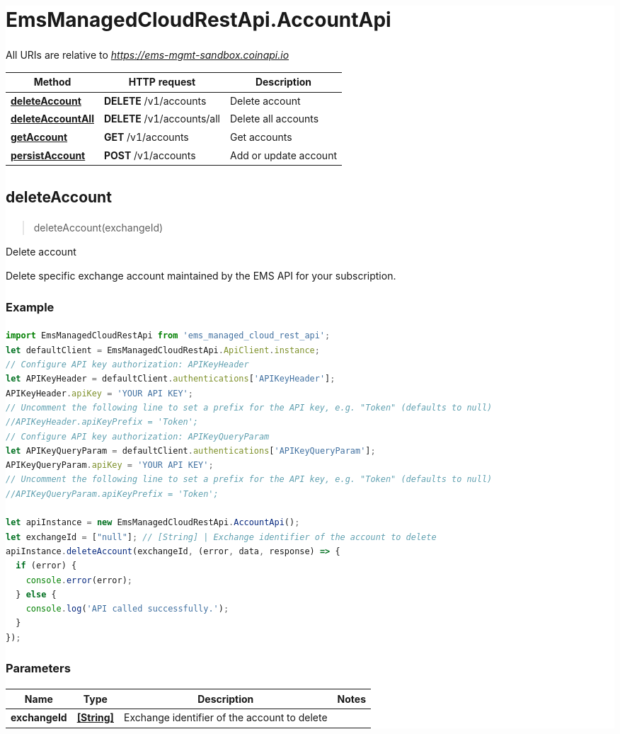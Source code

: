 # EmsManagedCloudRestApi.AccountApi

All URIs are relative to *https://ems-mgmt-sandbox.coinapi.io*

Method | HTTP request | Description
------------- | ------------- | -------------
[**deleteAccount**](AccountApi.md#deleteAccount) | **DELETE** /v1/accounts | Delete account
[**deleteAccountAll**](AccountApi.md#deleteAccountAll) | **DELETE** /v1/accounts/all | Delete all accounts
[**getAccount**](AccountApi.md#getAccount) | **GET** /v1/accounts | Get accounts
[**persistAccount**](AccountApi.md#persistAccount) | **POST** /v1/accounts | Add or update account



## deleteAccount

> deleteAccount(exchangeId)

Delete account

Delete specific exchange account maintained by the EMS API for your subscription.

### Example

```javascript
import EmsManagedCloudRestApi from 'ems_managed_cloud_rest_api';
let defaultClient = EmsManagedCloudRestApi.ApiClient.instance;
// Configure API key authorization: APIKeyHeader
let APIKeyHeader = defaultClient.authentications['APIKeyHeader'];
APIKeyHeader.apiKey = 'YOUR API KEY';
// Uncomment the following line to set a prefix for the API key, e.g. "Token" (defaults to null)
//APIKeyHeader.apiKeyPrefix = 'Token';
// Configure API key authorization: APIKeyQueryParam
let APIKeyQueryParam = defaultClient.authentications['APIKeyQueryParam'];
APIKeyQueryParam.apiKey = 'YOUR API KEY';
// Uncomment the following line to set a prefix for the API key, e.g. "Token" (defaults to null)
//APIKeyQueryParam.apiKeyPrefix = 'Token';

let apiInstance = new EmsManagedCloudRestApi.AccountApi();
let exchangeId = ["null"]; // [String] | Exchange identifier of the account to delete
apiInstance.deleteAccount(exchangeId, (error, data, response) => {
  if (error) {
    console.error(error);
  } else {
    console.log('API called successfully.');
  }
});
```

### Parameters


Name | Type | Description  | Notes
------------- | ------------- | ------------- | -------------
 **exchangeId** | [**[String]**](String.md)| Exchange identifier of the account to delete | 
